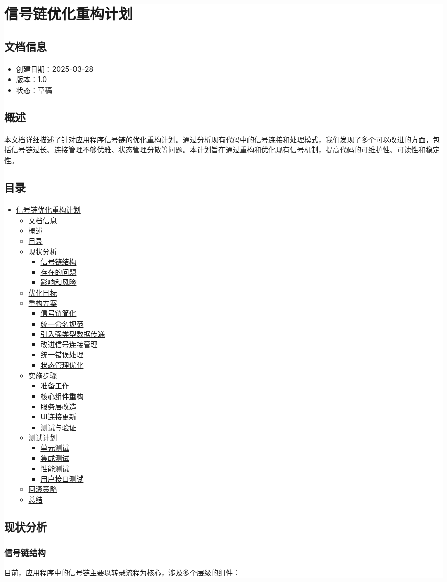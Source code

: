 # 信号链优化重构计划

## 文档信息
- 创建日期：2025-03-28
- 版本：1.0
- 状态：草稿

## 概述
本文档详细描述了针对应用程序信号链的优化重构计划。通过分析现有代码中的信号连接和处理模式，我们发现了多个可以改进的方面，包括信号链过长、连接管理不够优雅、状态管理分散等问题。本计划旨在通过重构和优化现有信号机制，提高代码的可维护性、可读性和稳定性。

## 目录
- [信号链优化重构计划](#信号链优化重构计划)
  - [文档信息](#文档信息)
  - [概述](#概述)
  - [目录](#目录)
  - [现状分析](#现状分析)
    - [信号链结构](#信号链结构)
    - [存在的问题](#存在的问题)
    - [影响和风险](#影响和风险)
  - [优化目标](#优化目标)
  - [重构方案](#重构方案)
    - [信号链简化](#信号链简化)
    - [统一命名规范](#统一命名规范)
    - [引入强类型数据传递](#引入强类型数据传递)
    - [改进信号连接管理](#改进信号连接管理)
    - [统一错误处理](#统一错误处理)
    - [状态管理优化](#状态管理优化)
  - [实施步骤](#实施步骤)
    - [准备工作](#准备工作)
    - [核心组件重构](#核心组件重构)
    - [服务层改造](#服务层改造)
    - [UI连接更新](#ui连接更新)
    - [测试与验证](#测试与验证)
  - [测试计划](#测试计划)
    - [单元测试](#单元测试)
    - [集成测试](#集成测试)
    - [性能测试](#性能测试)
    - [用户接口测试](#用户接口测试)
  - [回滚策略](#回滚策略)
  - [总结](#总结)

## 现状分析

### 信号链结构

目前，应用程序中的信号链主要以转录流程为核心，涉及多个层级的组件：
